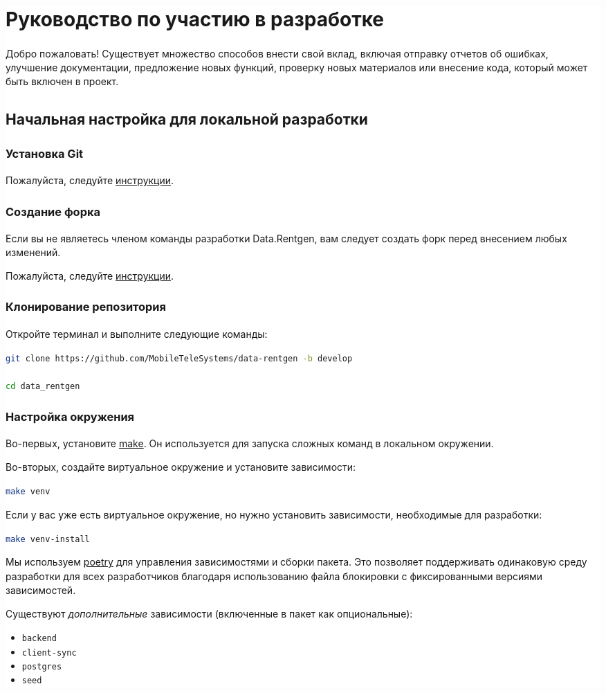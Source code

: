 # Руководство по участию в разработке

Добро пожаловать! Существует множество способов внести свой вклад, включая отправку отчетов об ошибках, улучшение документации, предложение новых функций, проверку новых материалов или внесение кода, который может быть включен в проект.

## Начальная настройка для локальной разработки

### Установка Git

Пожалуйста, следуйте [инструкции](https://docs.github.com/en/get-started/quickstart/set-up-git).

### Создание форка

Если вы не являетесь членом команды разработки Data.Rentgen, вам следует создать форк перед внесением любых изменений.

Пожалуйста, следуйте [инструкции](https://docs.github.com/en/get-started/quickstart/fork-a-repo).

### Клонирование репозитория

Откройте терминал и выполните следующие команды:

```bash
git clone https://github.com/MobileTeleSystems/data-rentgen -b develop

cd data_rentgen
```

### Настройка окружения

Во-первых, установите [make](https://www.gnu.org/software/make/manual/make.html). Он используется для запуска сложных команд в локальном окружении.

Во-вторых, создайте виртуальное окружение и установите зависимости:

```bash
make venv
```

Если у вас уже есть виртуальное окружение, но нужно установить зависимости, необходимые для разработки:

```bash
make venv-install
```

Мы используем [poetry](https://python-poetry.org/docs/managing-dependencies/) для управления зависимостями и сборки пакета.
Это позволяет поддерживать одинаковую среду разработки для всех разработчиков благодаря использованию файла блокировки с фиксированными версиями зависимостей.

Существуют *дополнительные* зависимости (включенные в пакет как опциональные):

* `backend`
* `client-sync`
* `postgres`
* `seed`
